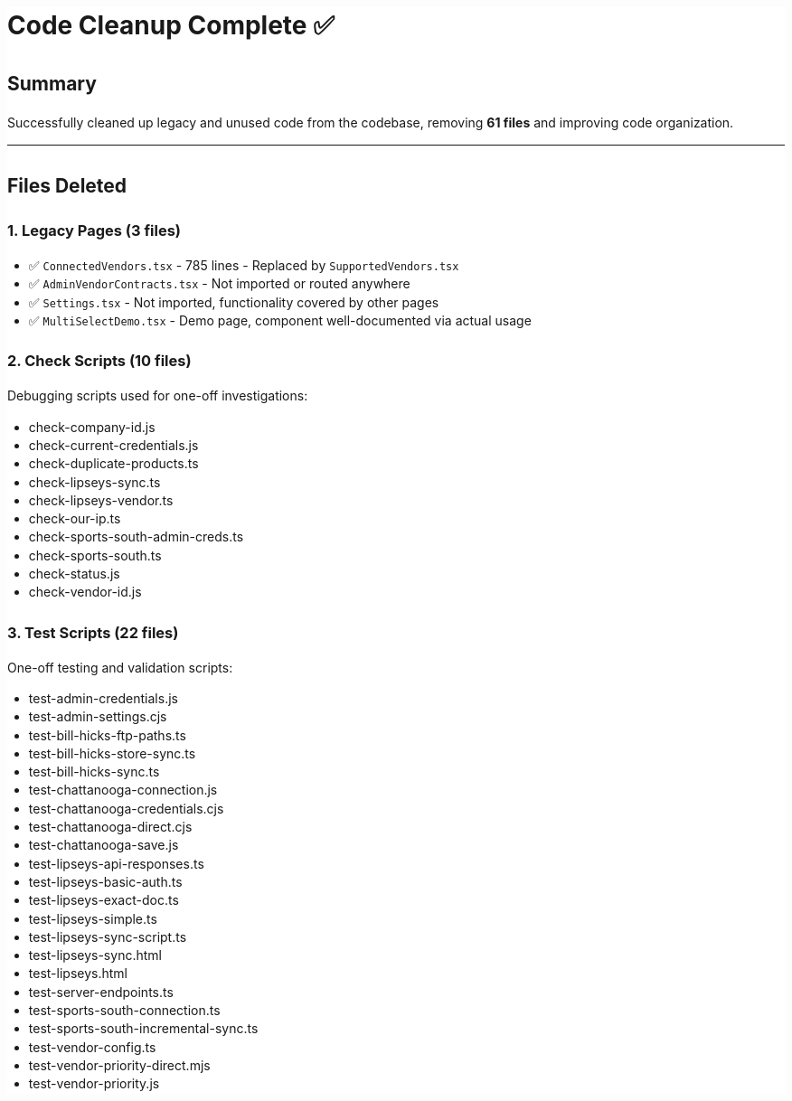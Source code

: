 # Code Cleanup Complete ✅

## Summary
Successfully cleaned up legacy and unused code from the codebase, removing **61 files** and improving code organization.

---

## Files Deleted

### 1. Legacy Pages (3 files)
- ✅ `ConnectedVendors.tsx` - 785 lines - Replaced by `SupportedVendors.tsx`
- ✅ `AdminVendorContracts.tsx` - Not imported or routed anywhere
- ✅ `Settings.tsx` - Not imported, functionality covered by other pages
- ✅ `MultiSelectDemo.tsx` - Demo page, component well-documented via actual usage

### 2. Check Scripts (10 files)
Debugging scripts used for one-off investigations:
- check-company-id.js
- check-current-credentials.js
- check-duplicate-products.ts
- check-lipseys-sync.ts
- check-lipseys-vendor.ts
- check-our-ip.ts
- check-sports-south-admin-creds.ts
- check-sports-south.ts
- check-status.js
- check-vendor-id.js

### 3. Test Scripts (22 files)
One-off testing and validation scripts:
- test-admin-credentials.js
- test-admin-settings.cjs
- test-bill-hicks-ftp-paths.ts
- test-bill-hicks-store-sync.ts
- test-bill-hicks-sync.ts
- test-chattanooga-connection.js
- test-chattanooga-credentials.cjs
- test-chattanooga-direct.cjs
- test-chattanooga-save.js
- test-lipseys-api-responses.ts
- test-lipseys-basic-auth.ts
- test-lipseys-exact-doc.ts
- test-lipseys-simple.ts
- test-lipseys-sync-script.ts
- test-lipseys-sync.html
- test-lipseys.html
- test-server-endpoints.ts
- test-sports-south-connection.ts
- test-sports-south-incremental-sync.ts
- test-vendor-config.ts
- test-vendor-priority-direct.mjs
- test-vendor-priority.js
